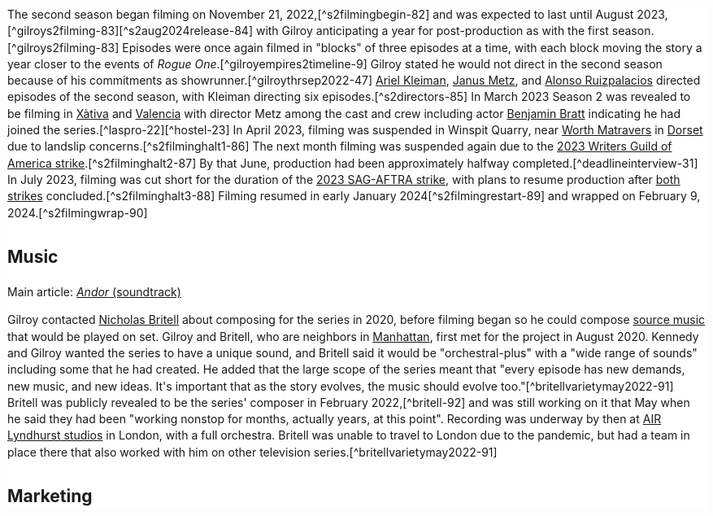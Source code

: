 The second season began filming on November 21, 2022,[^s2filmingbegin-82] and was expected to last until August 2023,[^gilroys2filming-83][^s2aug2024release-84] with Gilroy anticipating a year for post-production as with the first season.[^gilroys2filming-83] Episodes were once again filmed in "blocks" of three episodes at a time, with each block moving the story a year closer to the events of *Rogue One*.[^gilroyempires2timeline-9] Gilroy stated he would not direct in the second season because of his commitments as showrunner.[^gilroythrsep2022-47] [Ariel Kleiman](https://en.wikipedia.org/wiki/Ariel_Kleiman "Ariel Kleiman"), [Janus Metz](https://en.wikipedia.org/wiki/Janus_Metz_Pedersen "Janus Metz Pedersen"), and [Alonso Ruizpalacios](https://en.wikipedia.org/wiki/Alonso_Ruizpalacios "Alonso Ruizpalacios") directed episodes of the second season, with Kleiman directing six episodes.[^s2directors-85] In March 2023 Season 2 was revealed to be filming in [Xàtiva](https://en.wikipedia.org/wiki/X%C3%A0tiva "Xàtiva") and [Valencia](https://en.wikipedia.org/wiki/Valencia "Valencia") with director Metz among the cast and crew including actor [Benjamin Bratt](https://en.wikipedia.org/wiki/Benjamin_Bratt "Benjamin Bratt") indicating he had joined the series.[^laspro-22][^hostel-23] In April 2023, filming was suspended in Winspit Quarry, near [Worth Matravers](https://en.wikipedia.org/wiki/Worth_Matravers "Worth Matravers") in [Dorset](https://en.wikipedia.org/wiki/Dorset "Dorset") due to landslip concerns.[^s2filminghalt1-86] The next month filming was suspended again due to the [2023 Writers Guild of America strike](https://en.wikipedia.org/wiki/2023_Writers_Guild_of_America_strike "2023 Writers Guild of America strike").[^s2filminghalt2-87] By that June, production had been approximately halfway completed.[^deadlineinterview-31] In July 2023, filming was cut short for the duration of the [2023 SAG-AFTRA strike](https://en.wikipedia.org/wiki/2023_SAG-AFTRA_strike "2023 SAG-AFTRA strike"), with plans to resume production after [both strikes](https://en.wikipedia.org/wiki/2023_Hollywood_labor_disputes "2023 Hollywood labor disputes") concluded.[^s2filminghalt3-88] Filming resumed in early January 2024[^s2filmingrestart-89] and wrapped on February 9, 2024.[^s2filmingwrap-90]

## Music

Main article: [*Andor* (soundtrack)](https://en.wikipedia.org/wiki/Andor_\(soundtrack\) "Andor (soundtrack)")

Gilroy contacted [Nicholas Britell](https://en.wikipedia.org/wiki/Nicholas_Britell "Nicholas Britell") about composing for the series in 2020, before filming began so he could compose [source music](https://en.wikipedia.org/wiki/Source_music "Source music") that would be played on set. Gilroy and Britell, who are neighbors in [Manhattan](https://en.wikipedia.org/wiki/Manhattan "Manhattan"), first met for the project in August 2020. Kennedy and Gilroy wanted the series to have a unique sound, and Britell said it would be "orchestral-plus" with a "wide range of sounds" including some that he had created. He added that the large scope of the series meant that "every episode has new demands, new music, and new ideas. It's important that as the story evolves, the music should evolve too."[^britellvarietymay2022-91] Britell was publicly revealed to be the series' composer in February 2022,[^britell-92] and was still working on it that May when he said they had been "working nonstop for months, actually years, at this point". Recording was underway by then at [AIR Lyndhurst studios](https://en.wikipedia.org/wiki/Associated_Independent_Recording "Associated Independent Recording") in London, with a full orchestra. Britell was unable to travel to London due to the pandemic, but had a team in place there that also worked with him on other television series.[^britellvarietymay2022-91]

## Marketing
